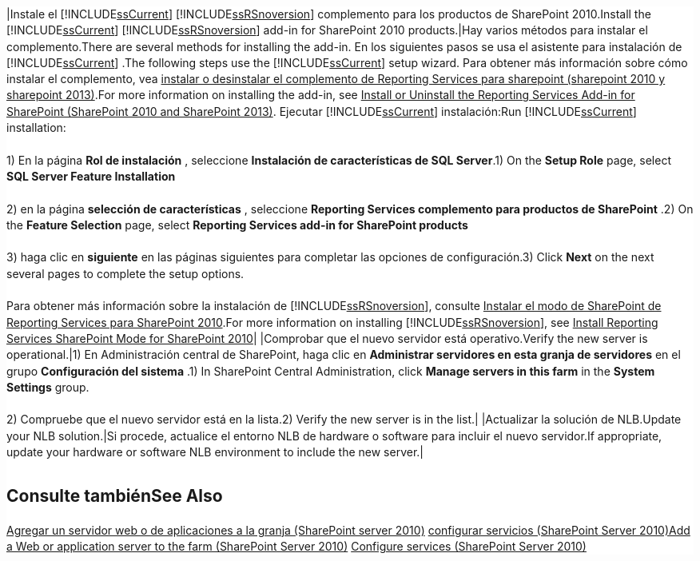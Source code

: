 |<span data-ttu-id="be7e9-156">Instale el [!INCLUDE[ssCurrent](../../includes/sscurrent-md.md)] [!INCLUDE[ssRSnoversion](../../includes/ssrsnoversion-md.md)] complemento para los productos de SharePoint 2010.</span><span class="sxs-lookup"><span data-stu-id="be7e9-156">Install the [!INCLUDE[ssCurrent](../../includes/sscurrent-md.md)] [!INCLUDE[ssRSnoversion](../../includes/ssrsnoversion-md.md)] add-in for SharePoint 2010 products.</span></span>|<span data-ttu-id="be7e9-157">Hay varios métodos para instalar el complemento.</span><span class="sxs-lookup"><span data-stu-id="be7e9-157">There are several methods for installing the add-in.</span></span> <span data-ttu-id="be7e9-158">En los siguientes pasos se usa el asistente para instalación de [!INCLUDE[ssCurrent](../../includes/sscurrent-md.md)] .</span><span class="sxs-lookup"><span data-stu-id="be7e9-158">The following steps use the [!INCLUDE[ssCurrent](../../includes/sscurrent-md.md)] setup wizard.</span></span> <span data-ttu-id="be7e9-159">Para obtener más información sobre cómo instalar el complemento, vea [instalar o desinstalar el complemento de Reporting Services para sharepoint &#40;sharepoint 2010 y sharepoint 2013&#41;](install-or-uninstall-the-reporting-services-add-in-for-sharepoint.md).</span><span class="sxs-lookup"><span data-stu-id="be7e9-159">For more information on installing the add-in, see [Install or Uninstall the Reporting Services Add-in for SharePoint &#40;SharePoint 2010 and SharePoint 2013&#41;](install-or-uninstall-the-reporting-services-add-in-for-sharepoint.md).</span></span> <span data-ttu-id="be7e9-160">Ejecutar [!INCLUDE[ssCurrent](../../includes/sscurrent-md.md)] instalación:</span><span class="sxs-lookup"><span data-stu-id="be7e9-160">Run [!INCLUDE[ssCurrent](../../includes/sscurrent-md.md)] installation:</span></span><br /><br /> <span data-ttu-id="be7e9-161">1) En la página **Rol de instalación** , seleccione **Instalación de características de SQL Server**.</span><span class="sxs-lookup"><span data-stu-id="be7e9-161">1) On the **Setup Role** page, select **SQL Server Feature Installation**</span></span><br /><br /> <span data-ttu-id="be7e9-162">2) en la página **selección de características** , seleccione **Reporting Services complemento para productos de SharePoint** .</span><span class="sxs-lookup"><span data-stu-id="be7e9-162">2) On the **Feature Selection** page, select **Reporting Services add-in for SharePoint products**</span></span><br /><br /> <span data-ttu-id="be7e9-163">3) haga clic en **siguiente** en las páginas siguientes para completar las opciones de configuración.</span><span class="sxs-lookup"><span data-stu-id="be7e9-163">3) Click **Next** on the next several pages to complete the setup options.</span></span><br /><br /> <span data-ttu-id="be7e9-164">Para obtener más información sobre la instalación de [!INCLUDE[ssRSnoversion](../../includes/ssrsnoversion-md.md)], consulte [Instalar el modo de SharePoint de Reporting Services para SharePoint 2010](../../../2014/sql-server/install/install-reporting-services-sharepoint-mode-for-sharepoint-2010.md).</span><span class="sxs-lookup"><span data-stu-id="be7e9-164">For more information on installing [!INCLUDE[ssRSnoversion](../../includes/ssrsnoversion-md.md)], see [Install Reporting Services SharePoint Mode for SharePoint 2010](../../../2014/sql-server/install/install-reporting-services-sharepoint-mode-for-sharepoint-2010.md)</span></span>|
|<span data-ttu-id="be7e9-165">Comprobar que el nuevo servidor está operativo.</span><span class="sxs-lookup"><span data-stu-id="be7e9-165">Verify the new server is operational.</span></span>|<span data-ttu-id="be7e9-166">1) En Administración central de SharePoint, haga clic en **Administrar servidores en esta granja de servidores** en el grupo **Configuración del sistema** .</span><span class="sxs-lookup"><span data-stu-id="be7e9-166">1) In SharePoint Central Administration, click **Manage servers in this farm** in the **System Settings** group.</span></span><br /><br /> <span data-ttu-id="be7e9-167">2) Compruebe que el nuevo servidor está en la lista.</span><span class="sxs-lookup"><span data-stu-id="be7e9-167">2) Verify the new server is in the list.</span></span>|
|<span data-ttu-id="be7e9-168">Actualizar la solución de NLB.</span><span class="sxs-lookup"><span data-stu-id="be7e9-168">Update your NLB solution.</span></span>|<span data-ttu-id="be7e9-169">Si procede, actualice el entorno NLB de hardware o software para incluir el nuevo servidor.</span><span class="sxs-lookup"><span data-stu-id="be7e9-169">If appropriate, update your hardware or software NLB environment to include the new server.</span></span>|

## <a name="see-also"></a><span data-ttu-id="be7e9-170">Consulte también</span><span class="sxs-lookup"><span data-stu-id="be7e9-170">See Also</span></span>
 <span data-ttu-id="be7e9-171">[Agregar un servidor web o de aplicaciones a la granja (SharePoint server 2010)](https://technet.microsoft.com/library/bb218968.aspx?missingurl=%2fen-us%2flibrary%2fe1aeaddf-6ee4-43a9-82b7-db20b68c71db\(Office.14\)) [configurar servicios (SharePoint Server 2010)](https://technet.microsoft.com/library/ee794878.aspx)</span><span class="sxs-lookup"><span data-stu-id="be7e9-171">[Add a Web or application server to the farm (SharePoint Server 2010)](https://technet.microsoft.com/library/bb218968.aspx?missingurl=%2fen-us%2flibrary%2fe1aeaddf-6ee4-43a9-82b7-db20b68c71db\(Office.14\)) [Configure services (SharePoint Server 2010)](https://technet.microsoft.com/library/ee794878.aspx)</span></span>


